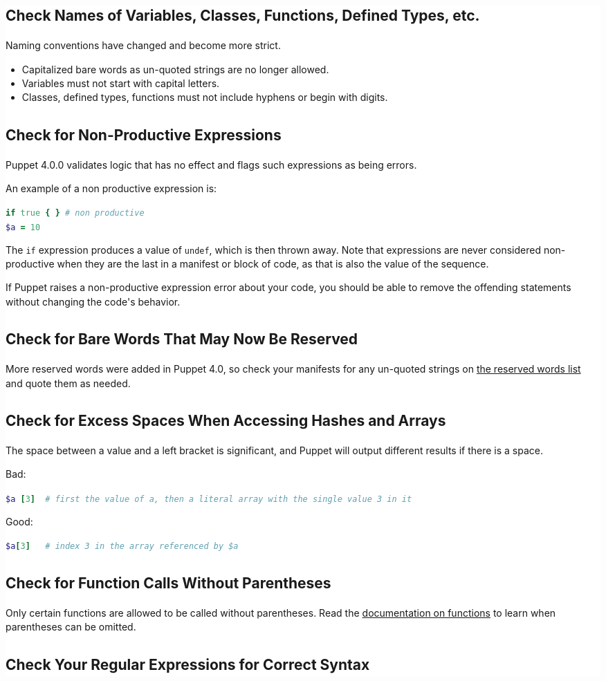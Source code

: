 ## Check Names of Variables, Classes, Functions, Defined Types, etc.

Naming conventions have changed and become more strict.

* Capitalized bare words as un-quoted strings are no longer allowed.
* Variables must not start with capital letters.
* Classes, defined types, functions must not include hyphens or begin with digits.

## Check for Non-Productive Expressions

Puppet 4.0.0 validates logic that has no effect and flags such expressions as being errors.

An example of a non productive expression is:

~~~ ruby
if true { } # non productive
$a = 10
~~~

The `if` expression produces a value of `undef`, which is then thrown away. Note that expressions are never considered non-productive when they are the last in a manifest or block of code, as that is also the value of the sequence.

If Puppet raises a non-productive expression error about your code, you should be able to remove the offending statements without changing the code's behavior.


## Check for Bare Words That May Now Be Reserved

More reserved words were added in Puppet 4.0, so check your manifests for any un-quoted strings on [the reserved words list][reserved] and quote them as needed.

## Check for Excess Spaces When Accessing Hashes and Arrays

The space between a value and a left bracket is significant, and Puppet will output different results if there is a space.

Bad:

~~~ ruby
$a [3]  # first the value of a, then a literal array with the single value 3 in it
~~~

Good:

~~~ ruby
$a[3]   # index 3 in the array referenced by $a
~~~

## Check for Function Calls Without Parentheses

Only certain functions are allowed to be called without parentheses. Read the [documentation on functions](./lang_functions.html) to learn when parentheses can be omitted.

## Check Your Regular Expressions for Correct Syntax


[str2bool]: https://forge.puppetlabs.com/puppetlabs/stdlib#str2bool
[file_mode]: /references/4.2.latest/type.html#file-attribute-mode
[where]: ./whered_it_go.html
[reserved]: ./lang_reserved.html
[numeric]: ./lang_data_number.html
[expressions]: ./lang_expressions.html
[boolean]: ./lang_data_boolean.html